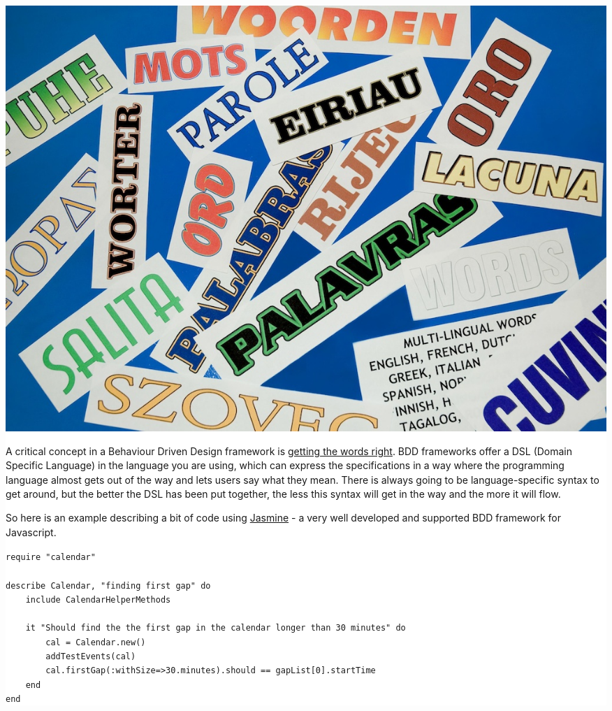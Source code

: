![](/galleries/2010-10-08-cplusplus-behaviour-driven-development-tools/-bdd-getting-the-words-right.jpg)

A critical concept in a Behaviour Driven Design framework is [getting the words right](https://behaviourdriven.org/GettingTheWordsRight "GettingTheWordsRight - Behaviour-Driven Development"). BDD frameworks offer a DSL (Domain Specific Language) in the language you are using, which can express the specifications in a way where the programming language almost gets out of the way and lets users say what they mean. There is always going to be language-specific syntax to get around, but the better the DSL has been put together, the less this syntax will get in the way and the more it will flow.

So here is an example describing a bit of code using [Jasmine](https://jasmine.github.io "Jasmine: BDD for Javascript | Jasmine") - a very well developed and supported BDD framework for Javascript.

    require "calendar"

    describe Calendar, "finding first gap" do
        include CalendarHelperMethods
        
        it "Should find the the first gap in the calendar longer than 30 minutes" do
            cal = Calendar.new()
            addTestEvents(cal)
            cal.firstGap(:withSize=>30.minutes).should == gapList[0].startTime
        end
    end
